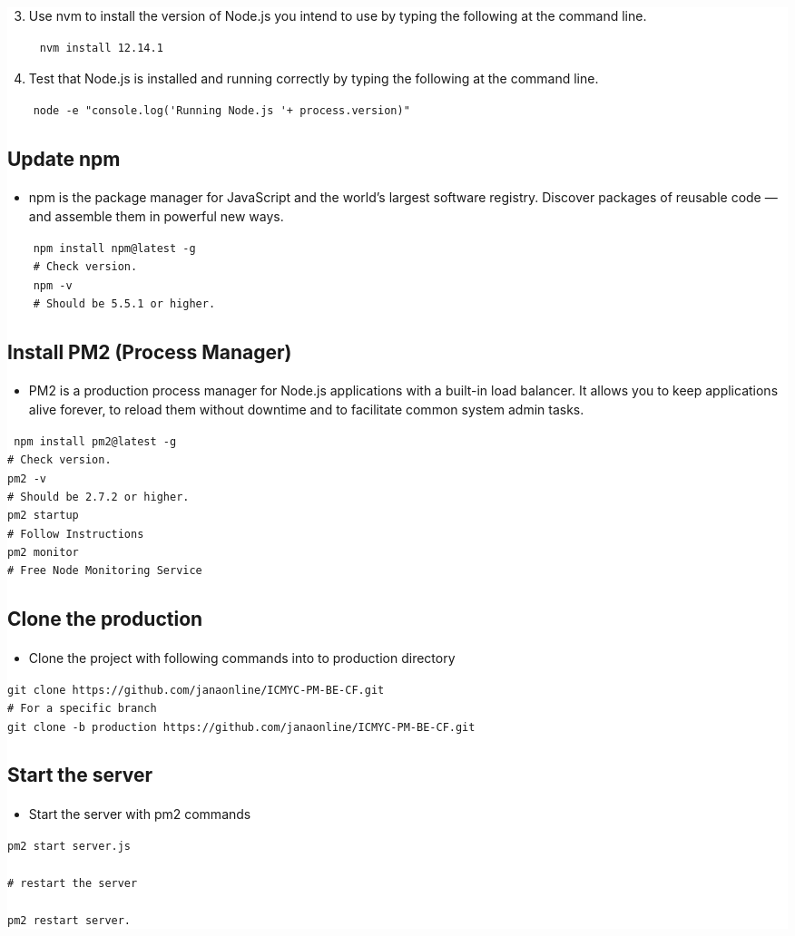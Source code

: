 3. Use nvm to install the version of Node.js you intend to use by typing the following at the command line.
```
     nvm install 12.14.1
```
4. Test that Node.js is installed and running correctly by typing the following at the command line.

```
    node -e "console.log('Running Node.js '+ process.version)" 
```

## Update npm
- npm is the package manager for JavaScript and the world’s largest software registry. Discover packages of reusable code — and assemble them in powerful new ways.
```
    npm install npm@latest -g
    # Check version.
    npm -v
    # Should be 5.5.1 or higher.
```

## Install PM2 (Process Manager)
- PM2 is a production process manager for Node.js applications with a built-in load balancer. It allows you to keep applications alive forever, to reload them without downtime and to facilitate common system admin tasks.

```
 npm install pm2@latest -g
# Check version.
pm2 -v
# Should be 2.7.2 or higher.
pm2 startup
# Follow Instructions
pm2 monitor
# Free Node Monitoring Service
```

## Clone the production
- Clone the project with following commands into to production directory
```
git clone https://github.com/janaonline/ICMYC-PM-BE-CF.git
# For a specific branch
git clone -b production https://github.com/janaonline/ICMYC-PM-BE-CF.git
```

## Start the server
- Start the server with pm2 commands
```
pm2 start server.js

# restart the server

pm2 restart server.

```
